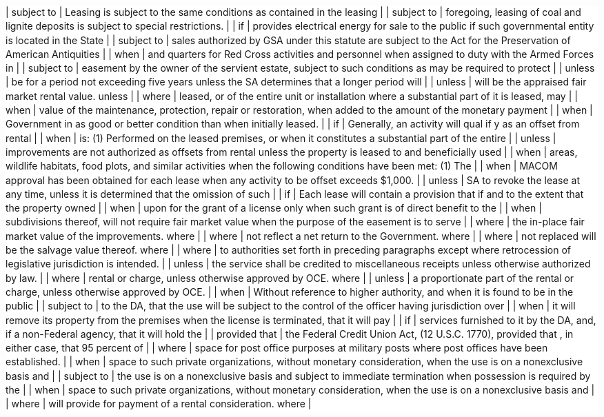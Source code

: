 | subject to    | Leasing is  subject to the same conditions as contained in the leasing                                                                       |
| subject to    | foregoing, leasing of coal and lignite deposits is subject to  special restrictions.                                                         |
| if            | provides electrical energy for sale to the public if such governmental entity is located in the State                                        |
| subject to    | sales authorized by GSA under this statute are subject to the Act for the Preservation of American Antiquities                               |
| when          | and quarters for Red Cross activities and personnel when assigned to duty with the Armed Forces in                                           |
| subject to    | easement by the owner of the servient estate, subject to such conditions as may be required to protect                                       |
| unless        | be for a period not exceeding five years unless the SA determines that a longer period will                                                  |
| unless        | will be the appraised fair market rental value. unless                                                                                       |
| where         | leased, or of the entire unit or installation where a substantial part of it is leased, may                                                  |
| when          | value of the maintenance, protection, repair or restoration, when added to the amount of the monetary payment                                |
| when          | Government in as good or better condition than when  initially leased.                                                                       |
| if            | Generally, an activity will qual if y as an offset from rental                                                                               |
| when          | is: (1) Performed on the leased premises, or when it constitutes a substantial part of the entire                                            |
| unless        | improvements are not authorized as offsets from rental unless the property is leased to and beneficially used                                |
| when          | areas, wildlife habitats, food plots, and similar activities when the following conditions have been met: (1) The                            |
| when          | MACOM approval has been obtained for each lease when  any activity to be offset exceeds $1,000.                                              |
| unless        | SA to revoke the lease at any time, unless it is determined that the omission of such                                                        |
| if            | Each lease will contain a provision that  if and to the extent that the property owned                                                       |
| when          | upon for the grant of a license only when such grant is of direct benefit to the                                                             |
| when          | subdivisions thereof, will not require fair market value when the purpose of the easement is to serve                                        |
| where         | the in-place fair market value of the improvements. where                                                                                    |
| where         | not reflect a net return to the Government. where                                                                                            |
| where         | not replaced will be the salvage value thereof. where                                                                                        |
| where         | to authorities set forth in preceding paragraphs except where  retrocession of legislative jurisdiction is intended.                         |
| unless        | the service shall be credited to miscellaneous receipts unless  otherwise authorized by law.                                                 |
| where         | rental or charge, unless otherwise approved by OCE. where                                                                                    |
| unless        | a proportionate part of the rental or charge, unless  otherwise approved by OCE.                                                             |
| when          | Without reference to higher authority, and  when it is found to be in the public                                                             |
| subject to    | to the DA, that the use will be subject to the control of the officer having jurisdiction over                                               |
| when          | it will remove its property from the premises when the license is terminated, that it will pay                                               |
| if            | services furnished to it by the DA, and, if a non-Federal agency, that it will hold the                                                      |
| provided that | the Federal Credit Union Act, (12 U.S.C. 1770), provided that , in either case, that 95 percent of                                           |
| where         | space for post office purposes at military posts where  post offices have been established.                                                  |
| when          | space to such private organizations, without monetary consideration, when the use is on a nonexclusive basis and                             |
| subject to    | the use is on a nonexclusive basis and subject to immediate termination when possession is required by the                                   |
| when          | space to such private organizations, without monetary consideration, when the use is on a nonexclusive basis and                             |
| where         | will provide for payment of a rental consideration. where                                                                                    |